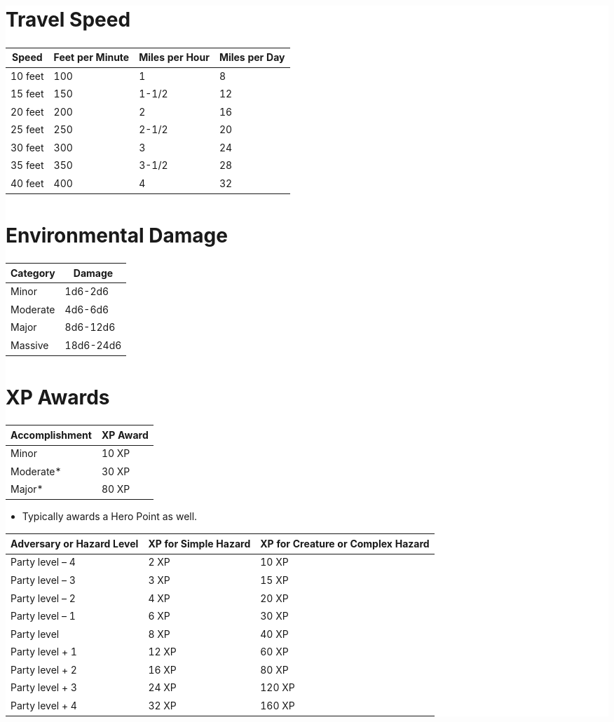 # Travel Speed

| Speed   | Feet per Minute | Miles per Hour | Miles per Day |
| ------- | --------------- | -------------- | ------------- |
| 10 feet | 100             | 1              | 8             |
| 15 feet | 150             | 1-1/2          | 12            |
| 20 feet | 200             | 2              | 16            |
| 25 feet | 250             | 2-1/2          | 20            |
| 30 feet | 300             | 3              | 24            |
| 35 feet | 350             | 3-1/2          | 28            |
| 40 feet | 400             | 4              | 32            | 

# Environmental Damage

| Category | Damage    |
| -------- | --------- |
| Minor    | 1d6-2d6   |
| Moderate | 4d6-6d6   |
| Major    | 8d6-12d6  |
| Massive  | 18d6-24d6 |

# XP Awards

| Accomplishment | XP Award |
| -------------- | -------- |
| Minor          | 10 XP    |
| Moderate*      | 30 XP    |
| Major*         | 80 XP    |

* Typically awards a Hero Point as well.

| Adversary or Hazard Level | XP for Simple Hazard | XP for Creature or Complex Hazard |
| ------------------------- | -------------------- | --------------------------------- |
| Party level – 4           | 2 XP                 | 10 XP                             |
| Party level – 3           | 3 XP                 | 15 XP                             |
| Party level – 2           | 4 XP                 | 20 XP                             | 
| Party level – 1           | 6 XP                 | 30 XP                             |
| Party level               | 8 XP                 | 40 XP                             |
| Party level + 1           | 12 XP                | 60 XP                             |
| Party level + 2           | 16 XP                | 80 XP                             |
| Party level + 3           | 24 XP                | 120 XP                            |
| Party level + 4           | 32 XP                | 160 XP                            |
